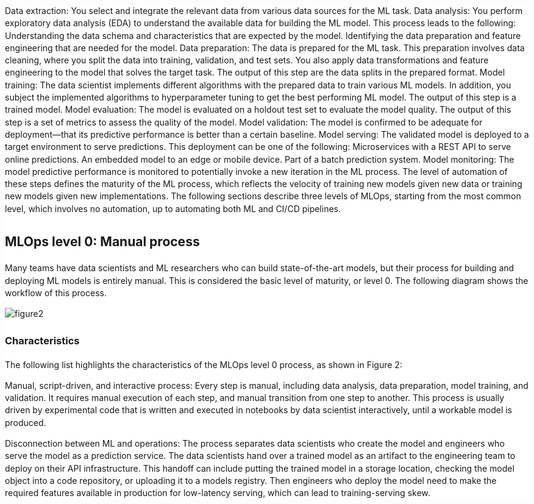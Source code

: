 Data extraction: You select and integrate the relevant data from various data sources for the ML task.
Data analysis: You perform exploratory data analysis (EDA) to understand the available data for building the ML model. This process leads to the following:
Understanding the data schema and characteristics that are expected by the model.
Identifying the data preparation and feature engineering that are needed for the model.
Data preparation: The data is prepared for the ML task. This preparation involves data cleaning, where you split the data into training, validation, and test sets. You also apply data transformations and feature engineering to the model that solves the target task. The output of this step are the data splits in the prepared format.
Model training: The data scientist implements different algorithms with the prepared data to train various ML models. In addition, you subject the implemented algorithms to hyperparameter tuning to get the best performing ML model. The output of this step is a trained model.
Model evaluation: The model is evaluated on a holdout test set to evaluate the model quality. The output of this step is a set of metrics to assess the quality of the model.
Model validation: The model is confirmed to be adequate for deployment—that its predictive performance is better than a certain baseline.
Model serving: The validated model is deployed to a target environment to serve predictions. This deployment can be one of the following:
Microservices with a REST API to serve online predictions.
An embedded model to an edge or mobile device.
Part of a batch prediction system.
Model monitoring: The model predictive performance is monitored to potentially invoke a new iteration in the ML process.
The level of automation of these steps defines the maturity of the ML process, which reflects the velocity of training new models given new data or training new models given new implementations. The following sections describe three levels of MLOps, starting from the most common level, which involves no automation, up to automating both ML and CI/CD pipelines.

## MLOps level 0: Manual process
Many teams have data scientists and ML researchers who can build state-of-the-art models, but their process for building and deploying ML models is entirely manual. This is considered the basic level of maturity, or level 0. The following diagram shows the workflow of this process.

![figure2]()

### Characteristics
The following list highlights the characteristics of the MLOps level 0 process, as shown in Figure 2:

Manual, script-driven, and interactive process: Every step is manual, including data analysis, data preparation, model training, and validation. It requires manual execution of each step, and manual transition from one step to another. This process is usually driven by experimental code that is written and executed in notebooks by data scientist interactively, until a workable model is produced.

Disconnection between ML and operations: The process separates data scientists who create the model and engineers who serve the model as a prediction service. The data scientists hand over a trained model as an artifact to the engineering team to deploy on their API infrastructure. This handoff can include putting the trained model in a storage location, checking the model object into a code repository, or uploading it to a models registry. Then engineers who deploy the model need to make the required features available in production for low-latency serving, which can lead to training-serving skew.
